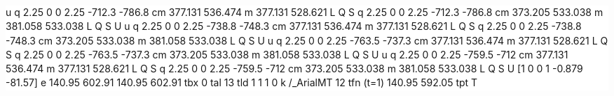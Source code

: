 u
q
2.25 0 0 2.25 -712.3 -786.8 cm
377.131 536.474 m
377.131 528.621 L
Q
S
q
2.25 0 0 2.25 -712.3 -786.8 cm
373.205 533.038 m
381.058 533.038 L
Q
S
U
u
q
2.25 0 0 2.25 -738.8 -748.3 cm
377.131 536.474 m
377.131 528.621 L
Q
S
q
2.25 0 0 2.25 -738.8 -748.3 cm
373.205 533.038 m
381.058 533.038 L
Q
S
U
u
q
2.25 0 0 2.25 -763.5 -737.3 cm
377.131 536.474 m
377.131 528.621 L
Q
S
q
2.25 0 0 2.25 -763.5 -737.3 cm
373.205 533.038 m
381.058 533.038 L
Q
S
U
u
q
2.25 0 0 2.25 -759.5 -712 cm
377.131 536.474 m
377.131 528.621 L
Q
S
q
2.25 0 0 2.25 -759.5 -712 cm
373.205 533.038 m
381.058 533.038 L
Q
S
U
[1 0 0 1 -0.879 -81.57] e
140.95 602.91 140.95 602.91 tbx
0 tal
13 tld
1 1 1 0 k
/_ArialMT 12 tfn
(t=1) 140.95 592.05 tpt
T